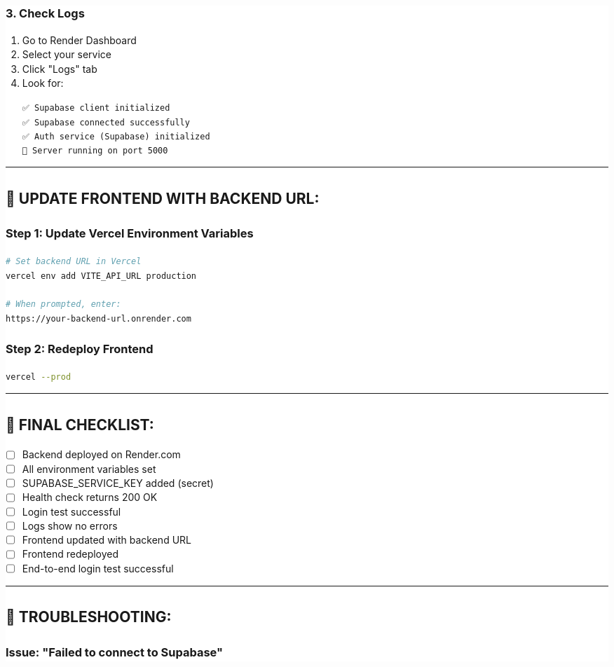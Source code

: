 ### **3. Check Logs**

1. Go to Render Dashboard
2. Select your service
3. Click "Logs" tab
4. Look for:
   ```
   ✅ Supabase client initialized
   ✅ Supabase connected successfully
   ✅ Auth service (Supabase) initialized
   🚀 Server running on port 5000
   ```

---

## 🔄 **UPDATE FRONTEND WITH BACKEND URL:**

### **Step 1: Update Vercel Environment Variables**

```bash
# Set backend URL in Vercel
vercel env add VITE_API_URL production

# When prompted, enter:
https://your-backend-url.onrender.com
```

### **Step 2: Redeploy Frontend**

```bash
vercel --prod
```

---

## 🎯 **FINAL CHECKLIST:**

- [ ] Backend deployed on Render.com
- [ ] All environment variables set
- [ ] SUPABASE_SERVICE_KEY added (secret)
- [ ] Health check returns 200 OK
- [ ] Login test successful
- [ ] Logs show no errors
- [ ] Frontend updated with backend URL
- [ ] Frontend redeployed
- [ ] End-to-end login test successful

---

## 🐛 **TROUBLESHOOTING:**

### **Issue: "Failed to connect to Supabase"**
